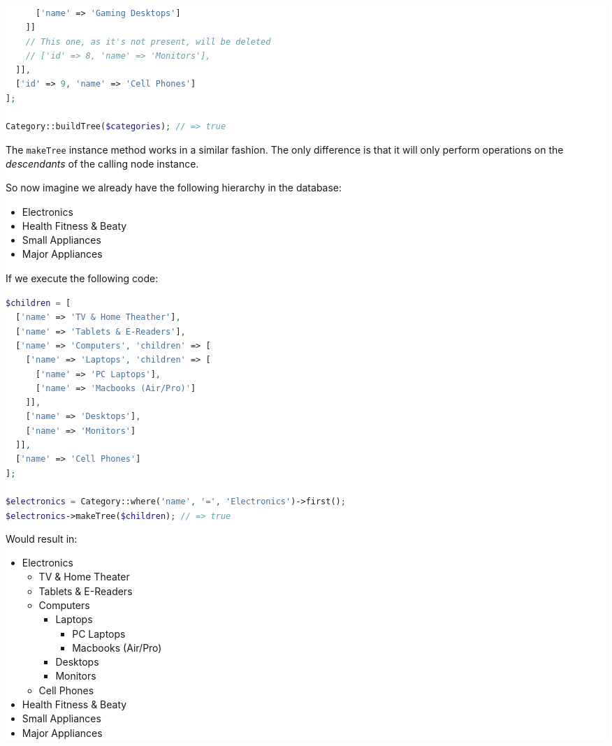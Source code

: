 ```php
      ['name' => 'Gaming Desktops']
    ]]
    // This one, as it's not present, will be deleted
    // ['id' => 8, 'name' => 'Monitors'],
  ]],
  ['id' => 9, 'name' => 'Cell Phones']
];

Category::buildTree($categories); // => true
```

The `makeTree` instance method works in a similar fashion. The only difference
is that it will only perform operations on the *descendants* of the calling node instance.

So now imagine we already have the following hierarchy in the database:

- Electronics
- Health Fitness & Beaty
- Small Appliances
- Major Appliances

If we execute the following code:

```php
$children = [
  ['name' => 'TV & Home Theather'],
  ['name' => 'Tablets & E-Readers'],
  ['name' => 'Computers', 'children' => [
    ['name' => 'Laptops', 'children' => [
      ['name' => 'PC Laptops'],
      ['name' => 'Macbooks (Air/Pro)']
    ]],
    ['name' => 'Desktops'],
    ['name' => 'Monitors']
  ]],
  ['name' => 'Cell Phones']
];

$electronics = Category::where('name', '=', 'Electronics')->first();
$electronics->makeTree($children); // => true
```

Would result in:

- Electronics
  + TV & Home Theater
  + Tablets & E-Readers
  + Computers
    * Laptops
      - PC Laptops
      - Macbooks (Air/Pro)
    * Desktops
    * Monitors
  + Cell Phones
- Health Fitness & Beaty
- Small Appliances
- Major Appliances
